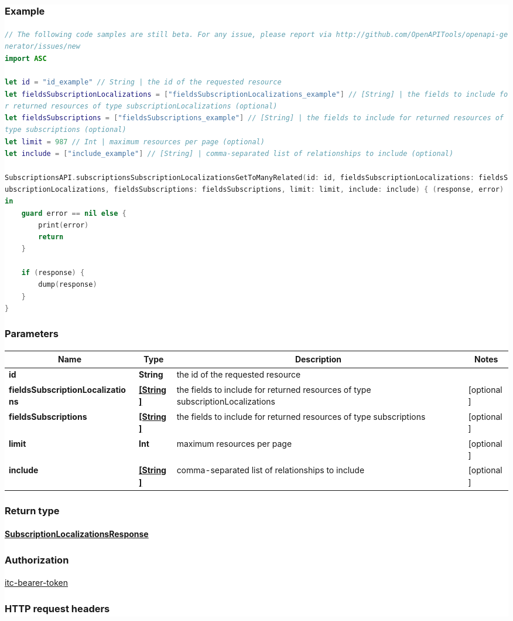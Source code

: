 

### Example
```swift
// The following code samples are still beta. For any issue, please report via http://github.com/OpenAPITools/openapi-generator/issues/new
import ASC

let id = "id_example" // String | the id of the requested resource
let fieldsSubscriptionLocalizations = ["fieldsSubscriptionLocalizations_example"] // [String] | the fields to include for returned resources of type subscriptionLocalizations (optional)
let fieldsSubscriptions = ["fieldsSubscriptions_example"] // [String] | the fields to include for returned resources of type subscriptions (optional)
let limit = 987 // Int | maximum resources per page (optional)
let include = ["include_example"] // [String] | comma-separated list of relationships to include (optional)

SubscriptionsAPI.subscriptionsSubscriptionLocalizationsGetToManyRelated(id: id, fieldsSubscriptionLocalizations: fieldsSubscriptionLocalizations, fieldsSubscriptions: fieldsSubscriptions, limit: limit, include: include) { (response, error) in
    guard error == nil else {
        print(error)
        return
    }

    if (response) {
        dump(response)
    }
}
```

### Parameters

Name | Type | Description  | Notes
------------- | ------------- | ------------- | -------------
 **id** | **String** | the id of the requested resource | 
 **fieldsSubscriptionLocalizations** | [**[String]**](String.md) | the fields to include for returned resources of type subscriptionLocalizations | [optional] 
 **fieldsSubscriptions** | [**[String]**](String.md) | the fields to include for returned resources of type subscriptions | [optional] 
 **limit** | **Int** | maximum resources per page | [optional] 
 **include** | [**[String]**](String.md) | comma-separated list of relationships to include | [optional] 

### Return type

[**SubscriptionLocalizationsResponse**](SubscriptionLocalizationsResponse.md)

### Authorization

[itc-bearer-token](../README.md#itc-bearer-token)

### HTTP request headers
